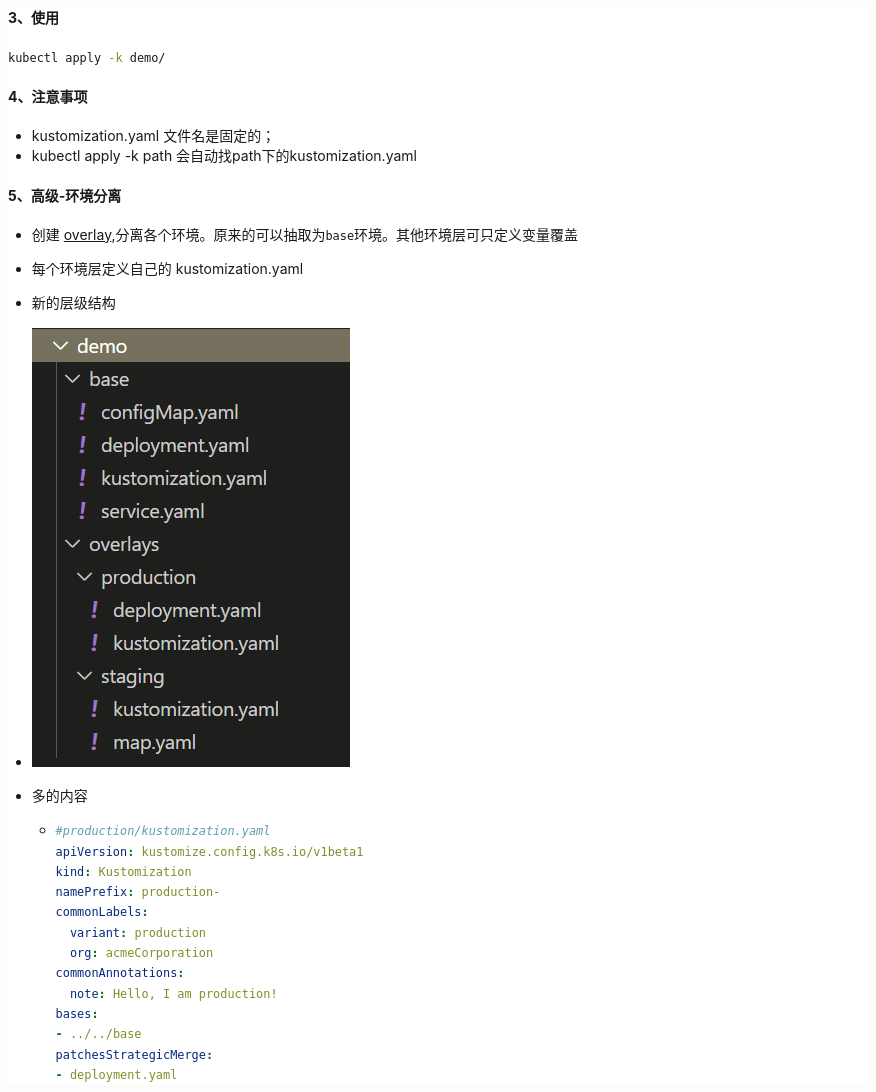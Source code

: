 

#### 3、使用

```sh
kubectl apply -k demo/
```



#### 4、注意事项

- kustomization.yaml 文件名是固定的；
- kubectl apply -k  path 会自动找path下的kustomization.yaml 



#### 5、高级-环境分离

- 创建  [overlay](https://kubectl.docs.kubernetes.io/references/kustomize/glossary/#overlay),分离各个环境。原来的可以抽取为`base`环境。其他环境层可只定义变量覆盖
- 每个环境层定义自己的 kustomization.yaml

- 新的层级结构
- ![1622883538756](assets/1622883538756.png)



- 多的内容

  - ```yaml
    #production/kustomization.yaml
    apiVersion: kustomize.config.k8s.io/v1beta1
    kind: Kustomization
    namePrefix: production-
    commonLabels:
      variant: production
      org: acmeCorporation
    commonAnnotations:
      note: Hello, I am production!
    bases:
    - ../../base
    patchesStrategicMerge:
    - deployment.yaml
    